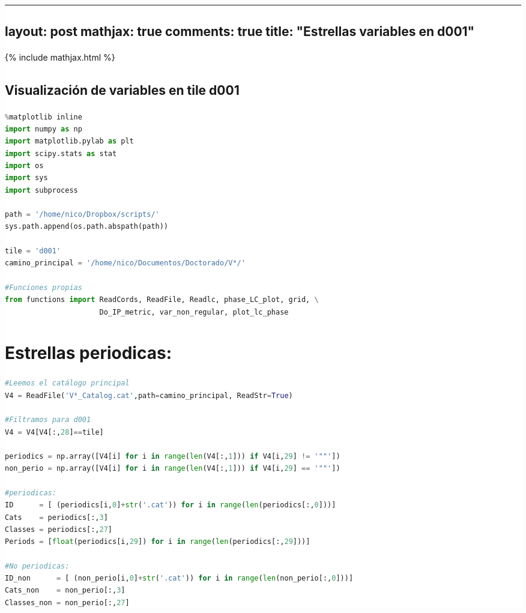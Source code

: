 
---
layout: post
mathjax: true
comments: true
title:  "Estrellas variables en d001"
---
{% include mathjax.html %}

## Visualización de variables en tile d001


```python
%matplotlib inline
import numpy as np
import matplotlib.pylab as plt
import scipy.stats as stat
import os
import sys
import subprocess

path = '/home/nico/Dropbox/scripts/'
sys.path.append(os.path.abspath(path))

tile = 'd001'
camino_principal = '/home/nico/Documentos/Doctorado/V⁴/'

#Funciones propias
from functions import ReadCords, ReadFile, Readlc, phase_LC_plot, grid, \
                      Do_IP_metric, var_non_regular, plot_lc_phase
```

# Estrellas periodicas:


```python
#Leemos el catálogo principal
V4 = ReadFile('V⁴_Catalog.cat',path=camino_principal, ReadStr=True)

#Filtramos para d001
V4 = V4[V4[:,28]==tile]

periodics = np.array([V4[i] for i in range(len(V4[:,1])) if V4[i,29] != '""'])
non_perio = np.array([V4[i] for i in range(len(V4[:,1])) if V4[i,29] == '""'])

#periodicas:
ID      = [ (periodics[i,0]+str('.cat')) for i in range(len(periodics[:,0]))]
Cats    = periodics[:,3]
Classes = periodics[:,27]
Periods = [float(periodics[i,29]) for i in range(len(periodics[:,29]))]

#No periodicas:
ID_non      = [ (non_perio[i,0]+str('.cat')) for i in range(len(non_perio[:,0]))]
Cats_non    = non_perio[:,3]
Classes_non = non_perio[:,27]
```
